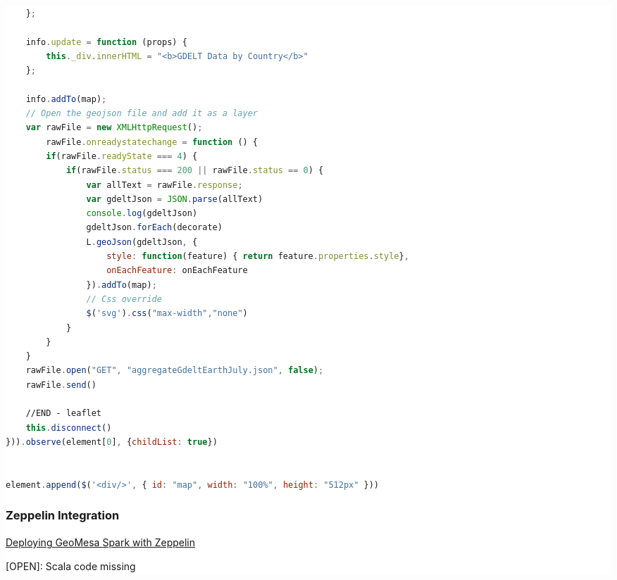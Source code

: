 ```javascript
    };

    info.update = function (props) {
        this._div.innerHTML = "<b>GDELT Data by Country</b>"
    };

    info.addTo(map);
    // Open the geojson file and add it as a layer
    var rawFile = new XMLHttpRequest();
        rawFile.onreadystatechange = function () {                
        if(rawFile.readyState === 4) {                                   
            if(rawFile.status === 200 || rawFile.status == 0) {                
                var allText = rawFile.response;
                var gdeltJson = JSON.parse(allText)    
                console.log(gdeltJson)
                gdeltJson.forEach(decorate)
                L.geoJson(gdeltJson, {
                    style: function(feature) { return feature.properties.style},
                    onEachFeature: onEachFeature
                }).addTo(map); 
                // Css override
                $('svg').css("max-width","none")
            }
        }
    }        
    rawFile.open("GET", "aggregateGdeltEarthJuly.json", false);
    rawFile.send()

    //END - leaflet
    this.disconnect()
})).observe(element[0], {childList: true})


element.append($('<div/>', { id: "map", width: "100%", height: "512px" }))
```


### Zeppelin Integration

[Deploying GeoMesa Spark with Zeppelin](http://www.geomesa.org/documentation/current/user/spark/zeppelin.html)

[OPEN]: Scala code missing